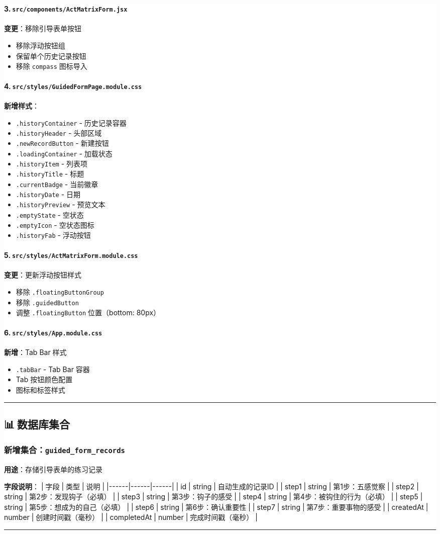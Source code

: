 #### 3. `src/components/ActMatrixForm.jsx`
**变更**：移除引导表单按钮
- 移除浮动按钮组
- 保留单个历史记录按钮
- 移除 `compass` 图标导入

#### 4. `src/styles/GuidedFormPage.module.css`
**新增样式**：
- `.historyContainer` - 历史记录容器
- `.historyHeader` - 头部区域
- `.newRecordButton` - 新建按钮
- `.loadingContainer` - 加载状态
- `.historyItem` - 列表项
- `.historyTitle` - 标题
- `.currentBadge` - 当前徽章
- `.historyDate` - 日期
- `.historyPreview` - 预览文本
- `.emptyState` - 空状态
- `.emptyIcon` - 空状态图标
- `.historyFab` - 浮动按钮

#### 5. `src/styles/ActMatrixForm.module.css`
**变更**：更新浮动按钮样式
- 移除 `.floatingButtonGroup`
- 移除 `.guidedButton`
- 调整 `.floatingButton` 位置（bottom: 80px）

#### 6. `src/styles/App.module.css`
**新增**：Tab Bar 样式
- `.tabBar` - Tab Bar 容器
- Tab 按钮颜色配置
- 图标和标签样式

---

## 📊 数据库集合

### 新增集合：`guided_form_records`

**用途**：存储引导表单的练习记录

**字段说明**：
| 字段 | 类型 | 说明 |
|------|------|------|
| id | string | 自动生成的记录ID |
| step1 | string | 第1步：五感觉察 |
| step2 | string | 第2步：发现钩子（必填） |
| step3 | string | 第3步：钩子的感受 |
| step4 | string | 第4步：被钩住的行为（必填） |
| step5 | string | 第5步：想成为的自己（必填） |
| step6 | string | 第6步：确认重要性 |
| step7 | string | 第7步：重要事物的感受 |
| createdAt | number | 创建时间戳（毫秒） |
| completedAt | number | 完成时间戳（毫秒） |

---